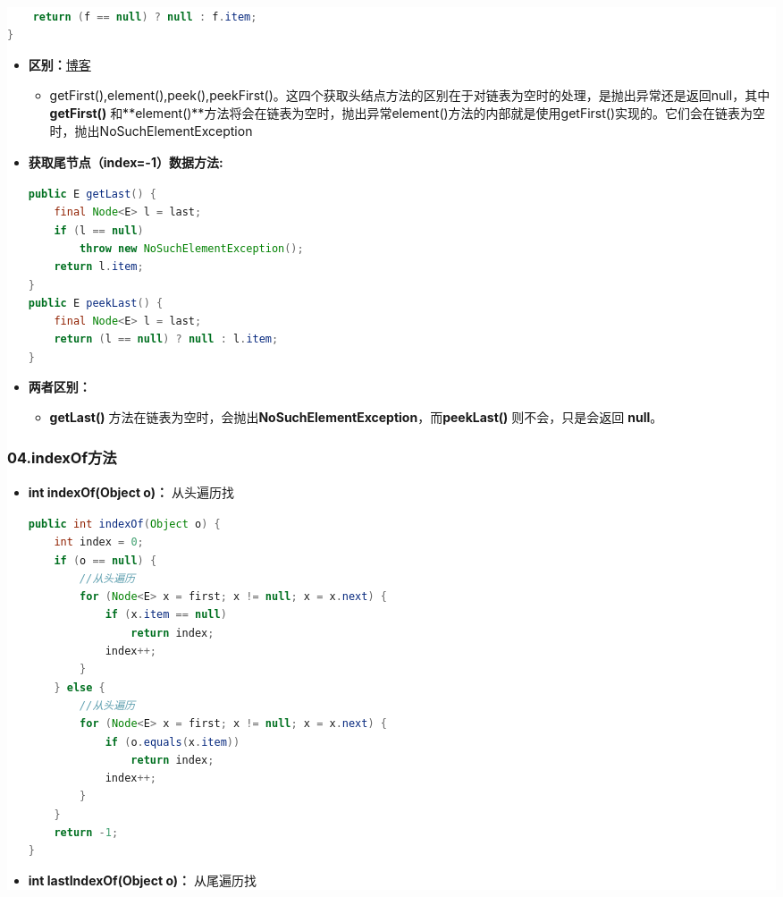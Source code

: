   ```java
      return (f == null) ? null : f.item;
  }
  ```

- **区别：**[博客](https://github.com/yangchong211/YCBlogs)
  
  - getFirst(),element(),peek(),peekFirst()。这四个获取头结点方法的区别在于对链表为空时的处理，是抛出异常还是返回null，其中**getFirst()** 和**element()**方法将会在链表为空时，抛出异常element()方法的内部就是使用getFirst()实现的。它们会在链表为空时，抛出NoSuchElementException

- **获取尾节点（index=-1）数据方法:**
  
  ```java
  public E getLast() {
      final Node<E> l = last;
      if (l == null)
          throw new NoSuchElementException();
      return l.item;
  }
  public E peekLast() {
      final Node<E> l = last;
      return (l == null) ? null : l.item;
  }
  ```

- **两者区别：**
  
  - **getLast()** 方法在链表为空时，会抛出**NoSuchElementException**，而**peekLast()** 则不会，只是会返回 **null**。

### 04.indexOf方法

- **int indexOf(Object o)：** 从头遍历找
  
  ```java
  public int indexOf(Object o) {
      int index = 0;
      if (o == null) {
          //从头遍历
          for (Node<E> x = first; x != null; x = x.next) {
              if (x.item == null)
                  return index;
              index++;
          }
      } else {
          //从头遍历
          for (Node<E> x = first; x != null; x = x.next) {
              if (o.equals(x.item))
                  return index;
              index++;
          }
      }
      return -1;
  }
  ```

- **int lastIndexOf(Object o)：** 从尾遍历找
  